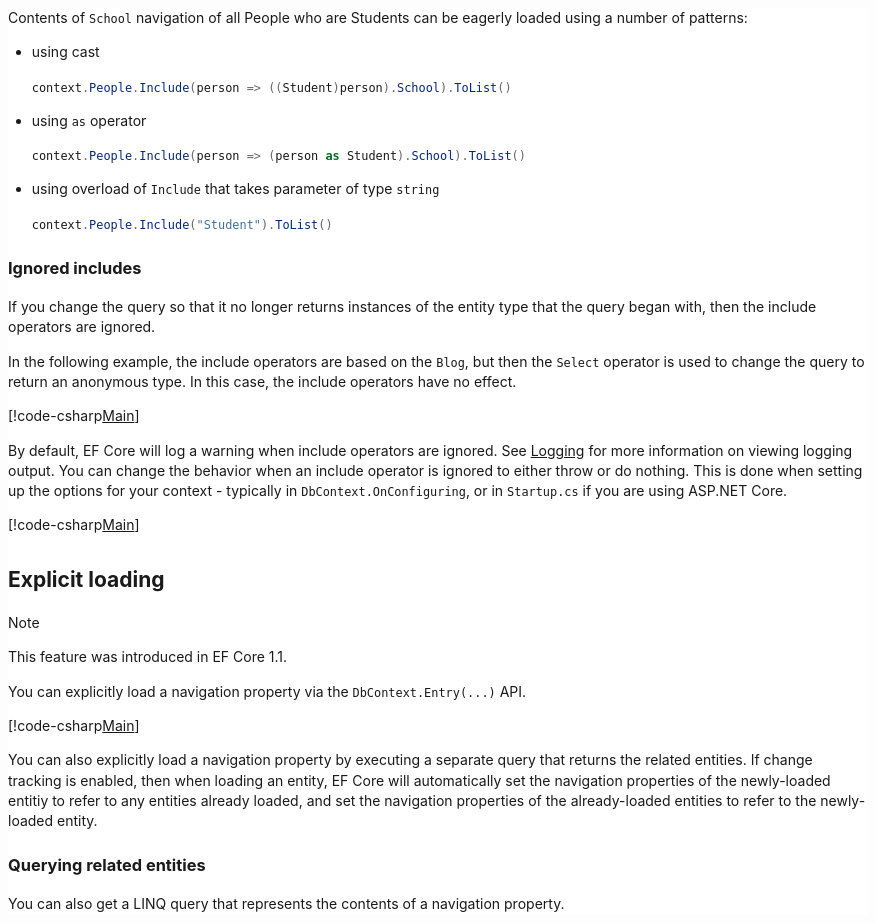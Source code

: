 Contents of `School` navigation of all People who are Students can be eagerly loaded using a number of patterns:

- using cast
  ```csharp
  context.People.Include(person => ((Student)person).School).ToList()
  ```

- using `as` operator
  ```csharp
  context.People.Include(person => (person as Student).School).ToList()
  ```

- using overload of `Include` that takes parameter of type `string`
  ```csharp
  context.People.Include("Student").ToList()
  ```

### Ignored includes

If you change the query so that it no longer returns instances of the entity type that the query began with, then the include operators are ignored.

In the following example, the include operators are based on the `Blog`, but then the `Select` operator is used to change the query to return an anonymous type. In this case, the include operators have no effect.

[!code-csharp[Main](../../../samples/core/Querying/Querying/RelatedData/Sample.cs#IgnoredInclude)]

By default, EF Core will log a warning when include operators are ignored. See [Logging](../miscellaneous/logging.md) for more information on viewing logging output. You can change the behavior when an include operator is ignored to either throw or do nothing. This is done when setting up the options for your context - typically in `DbContext.OnConfiguring`, or in `Startup.cs` if you are using ASP.NET Core.

[!code-csharp[Main](../../../samples/core/Querying/Querying/RelatedData/ThrowOnIgnoredInclude/BloggingContext.cs#OnConfiguring)]

## Explicit loading

> [!NOTE]  
> This feature was introduced in EF Core 1.1.

You can explicitly load a navigation property via the `DbContext.Entry(...)` API.

[!code-csharp[Main](../../../samples/core/Querying/Querying/RelatedData/Sample.cs#Eager)]

You can also explicitly load a navigation property by executing a separate query that returns the related entities. If change tracking is enabled, then when loading an entity, EF Core will automatically set the navigation properties of the newly-loaded entitiy to refer to any entities already loaded, and set the navigation properties of the already-loaded entities to refer to the newly-loaded entity.

### Querying related entities

You can also get a LINQ query that represents the contents of a navigation property.
